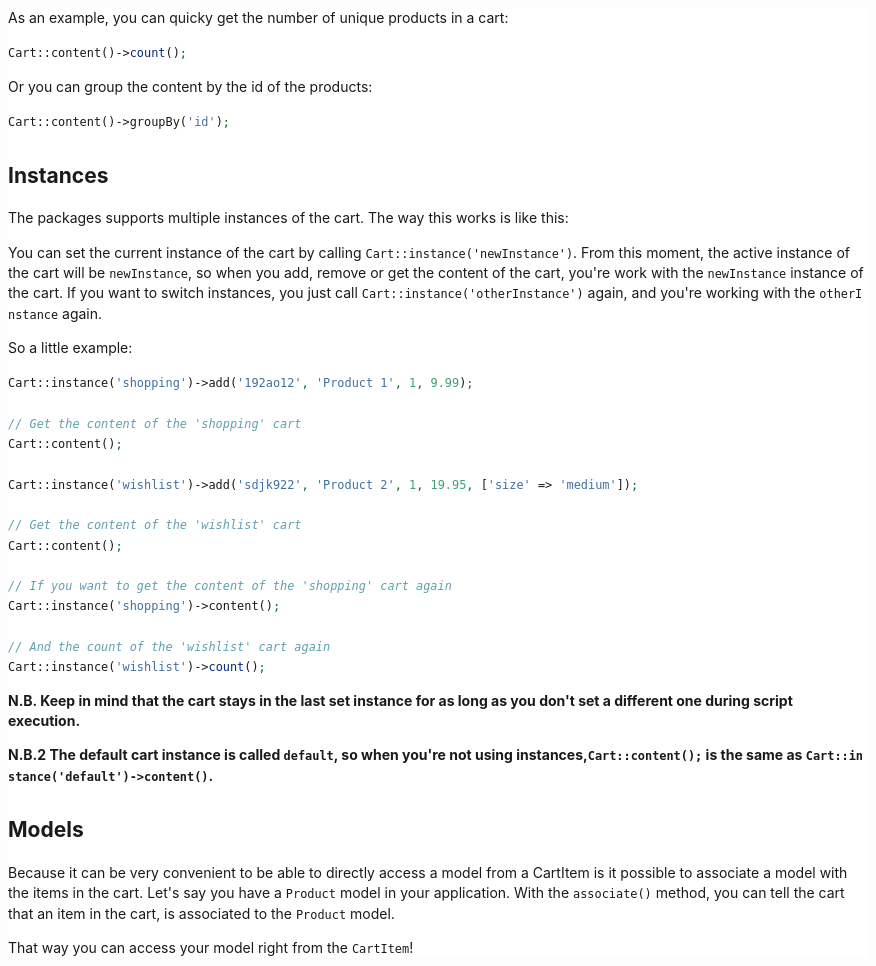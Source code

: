 As an example, you can quicky get the number of unique products in a cart:

```php
Cart::content()->count();
```

Or you can group the content by the id of the products:

```php
Cart::content()->groupBy('id');
```

## Instances

The packages supports multiple instances of the cart. The way this works is like this:

You can set the current instance of the cart by calling `Cart::instance('newInstance')`. From this moment, the active instance of the cart will be `newInstance`, so when you add, remove or get the content of the cart, you're work with the `newInstance` instance of the cart.
If you want to switch instances, you just call `Cart::instance('otherInstance')` again, and you're working with the `otherInstance` again.

So a little example:

```php
Cart::instance('shopping')->add('192ao12', 'Product 1', 1, 9.99);

// Get the content of the 'shopping' cart
Cart::content();

Cart::instance('wishlist')->add('sdjk922', 'Product 2', 1, 19.95, ['size' => 'medium']);

// Get the content of the 'wishlist' cart
Cart::content();

// If you want to get the content of the 'shopping' cart again
Cart::instance('shopping')->content();

// And the count of the 'wishlist' cart again
Cart::instance('wishlist')->count();
```

**N.B. Keep in mind that the cart stays in the last set instance for as long as you don't set a different one during script execution.**

**N.B.2 The default cart instance is called `default`, so when you're not using instances,`Cart::content();` is the same as `Cart::instance('default')->content()`.**

## Models

Because it can be very convenient to be able to directly access a model from a CartItem is it possible to associate a model with the items in the cart. Let's say you have a `Product` model in your application. With the `associate()` method, you can tell the cart that an item in the cart, is associated to the `Product` model. 

That way you can access your model right from the `CartItem`!
